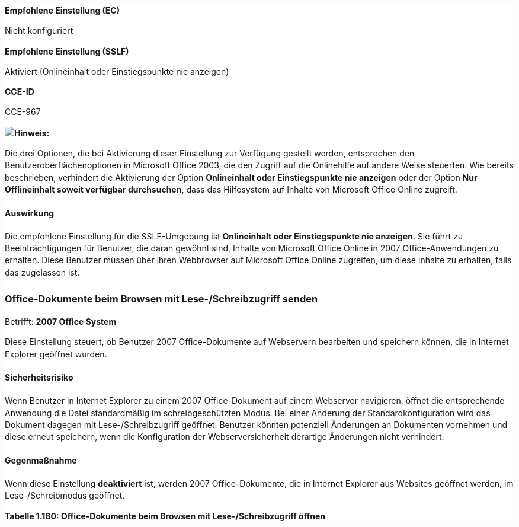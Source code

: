 </tr>  
<tr class="odd">
<td style="border:1px solid black;"><p><strong>Empfohlene Einstellung (EC)</strong></p></td>
<td style="border:1px solid black;"><p>Nicht konfiguriert</p></td>
</tr>  
<tr class="even">
<td style="border:1px solid black;"><p><strong>Empfohlene Einstellung (SSLF)</strong></p></td>
<td style="border:1px solid black;"><p>Aktiviert (Onlineinhalt oder Einstiegspunkte nie anzeigen)</p></td>
</tr>  
<tr class="odd">
<td style="border:1px solid black;"><p><strong>CCE-ID</strong></p></td>
<td style="border:1px solid black;"><p>CCE-967</p></td>
</tr>  
</tbody>  
</table>
  
![](images/Dd443677.note(de-de,TechNet.10).gif)**Hinweis:**
  
Die drei Optionen, die bei Aktivierung dieser Einstellung zur Verfügung gestellt werden, entsprechen den Benutzeroberflächenoptionen in Microsoft Office 2003, die den Zugriff auf die Onlinehilfe auf andere Weise steuerten. Wie bereits beschrieben, verhindert die Aktivierung der Option **Onlineinhalt oder Einstiegspunkte nie anzeigen** oder der Option **Nur Offlineinhalt soweit verfügbar durchsuchen**, dass das Hilfesystem auf Inhalte von Microsoft Office Online zugreift.
  
#### Auswirkung
  
Die empfohlene Einstellung für die SSLF-Umgebung ist **Onlineinhalt oder Einstiegspunkte nie anzeigen**. Sie führt zu Beeinträchtigungen für Benutzer, die daran gewöhnt sind, Inhalte von Microsoft Office Online in 2007 Office-Anwendungen zu erhalten. Diese Benutzer müssen über ihren Webbrowser auf Microsoft Office Online zugreifen, um diese Inhalte zu erhalten, falls das zugelassen ist.
  
### Office-Dokumente beim Browsen mit Lese-/Schreibzugriff senden
  
Betrifft: **2007 Office System**
  
Diese Einstellung steuert, ob Benutzer 2007 Office-Dokumente auf Webservern bearbeiten und speichern können, die in Internet Explorer geöffnet wurden.
  
#### Sicherheitsrisiko
  
Wenn Benutzer in Internet Explorer zu einem 2007 Office-Dokument auf einem Webserver navigieren, öffnet die entsprechende Anwendung die Datei standardmäßig im schreibgeschützten Modus. Bei einer Änderung der Standardkonfiguration wird das Dokument dagegen mit Lese-/Schreibzugriff geöffnet. Benutzer könnten potenziell Änderungen an Dokumenten vornehmen und diese erneut speichern, wenn die Konfiguration der Webserversicherheit derartige Änderungen nicht verhindert.
  
#### Gegenmaßnahme
  
Wenn diese Einstellung **deaktiviert** ist, werden 2007 Office-Dokumente, die in Internet Explorer aus Websites geöffnet werden, im Lese-/Schreibmodus geöffnet.
  
**Tabelle 1.180: Office-Dokumente beim Browsen mit Lese-/Schreibzugriff öffnen**
